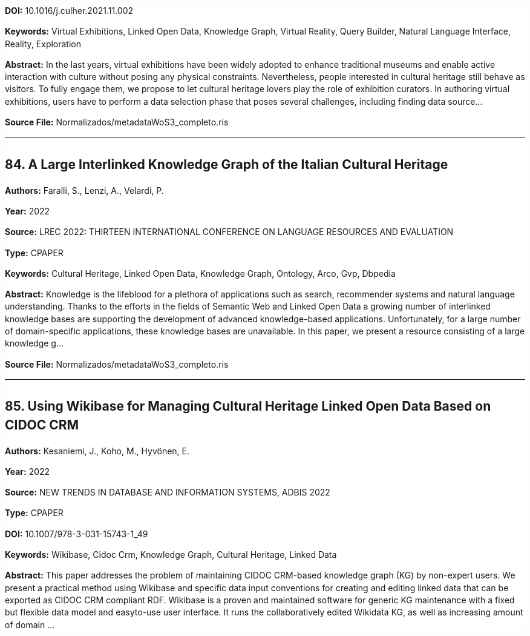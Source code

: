 **DOI:** 10.1016/j.culher.2021.11.002

**Keywords:** Virtual Exhibitions, Linked Open Data, Knowledge Graph, Virtual Reality, Query Builder, Natural Language Interface, Reality, Exploration

**Abstract:** In the last years, virtual exhibitions have been widely adopted to enhance traditional museums and enable active interaction with culture without posing any physical constraints. Nevertheless, people interested in cultural heritage still behave as visitors. To fully engage them, we propose to let cultural heritage lovers play the role of exhibition curators. In authoring virtual exhibitions, users have to perform a data selection phase that poses several challenges, including finding data source...

**Source File:** Normalizados/metadataWoS3_completo.ris

---

## 84. A Large Interlinked Knowledge Graph of the Italian Cultural Heritage

**Authors:** Faralli, S., Lenzi, A., Velardi, P.

**Year:** 2022

**Source:** LREC 2022: THIRTEEN INTERNATIONAL CONFERENCE ON LANGUAGE RESOURCES AND EVALUATION

**Type:** CPAPER

**Keywords:** Cultural Heritage, Linked Open Data, Knowledge Graph, Ontology, Arco, Gvp, Dbpedia

**Abstract:** Knowledge is the lifeblood for a plethora of applications such as search, recommender systems and natural language understanding. Thanks to the efforts in the fields of Semantic Web and Linked Open Data a growing number of interlinked knowledge bases are supporting the development of advanced knowledge-based applications. Unfortunately, for a large number of domain-specific applications, these knowledge bases are unavailable. In this paper, we present a resource consisting of a large knowledge g...

**Source File:** Normalizados/metadataWoS3_completo.ris

---

## 85. Using Wikibase for Managing Cultural Heritage Linked Open Data Based on CIDOC CRM

**Authors:** Kesaniemi, J., Koho, M., Hyvönen, E.

**Year:** 2022

**Source:** NEW TRENDS IN DATABASE AND INFORMATION SYSTEMS, ADBIS 2022

**Type:** CPAPER

**DOI:** 10.1007/978-3-031-15743-1_49

**Keywords:** Wikibase, Cidoc Crm, Knowledge Graph, Cultural Heritage, Linked Data

**Abstract:** This paper addresses the problem of maintaining CIDOC CRM-based knowledge graph (KG) by non-expert users. We present a practical method using Wikibase and specific data input conventions for creating and editing linked data that can be exported as CIDOC CRM compliant RDF. Wikibase is a proven and maintained software for generic KG maintenance with a fixed but flexible data model and easyto-use user interface. It runs the collaboratively edited Wikidata KG, as well as increasing amount of domain ...
